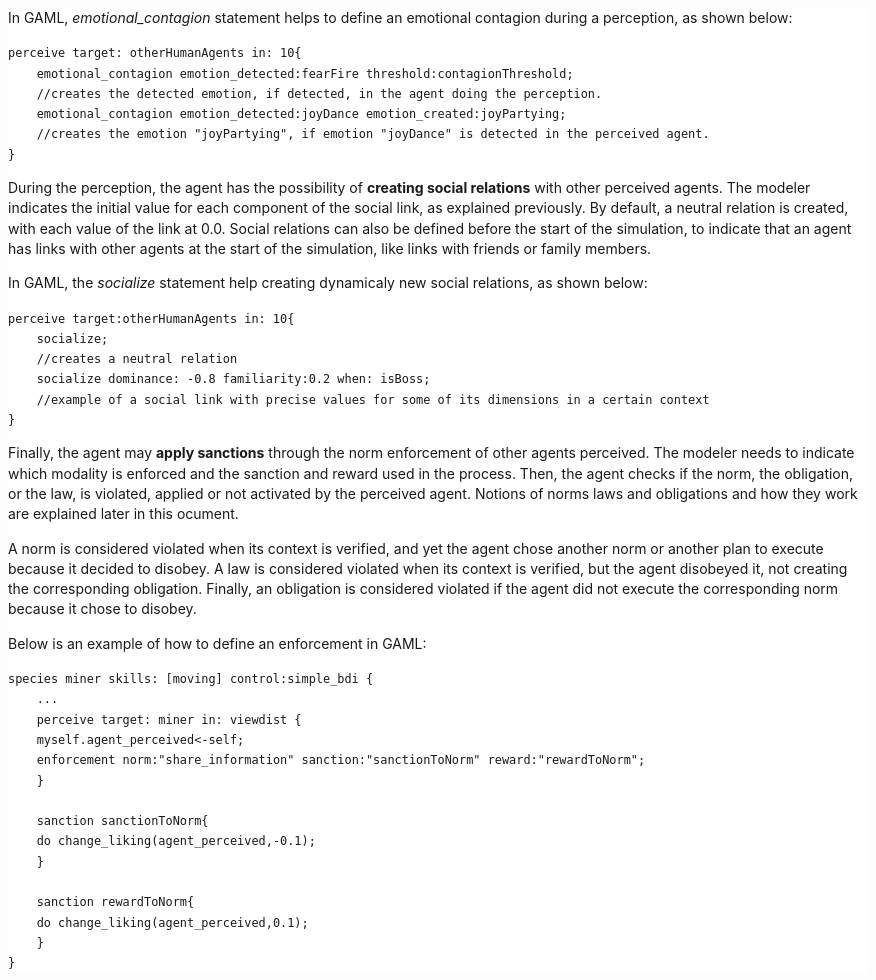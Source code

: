 In GAML, _emotional\_contagion_ statement helps to define an emotional contagion during a perception, as shown below: 

```
perceive target: otherHumanAgents in: 10{
    emotional_contagion emotion_detected:fearFire threshold:contagionThreshold;
    //creates the detected emotion, if detected, in the agent doing the perception.
    emotional_contagion emotion_detected:joyDance emotion_created:joyPartying;
    //creates the emotion "joyPartying", if emotion "joyDance" is detected in the perceived agent.
}
```

During the perception, the agent has the possibility of **creating social relations** with other perceived agents. The modeler indicates the initial value for each component of the social link, as explained previously. By default, a neutral relation is created, with each value of the link at 0.0. Social relations can also be defined before the start of the simulation, to indicate that an agent has links with other agents at the start of the simulation, like links with friends or family members.

In GAML, the _socialize_ statement help creating dynamicaly new social relations, as shown below:

```
perceive target:otherHumanAgents in: 10{
    socialize;
    //creates a neutral relation
    socialize dominance: -0.8 familiarity:0.2 when: isBoss;
    //example of a social link with precise values for some of its dimensions in a certain context
}
```

Finally, the agent may **apply sanctions** through the norm enforcement of other agents perceived. The modeler needs to indicate which modality is enforced and the sanction and reward used in the process. Then, the agent checks if the norm, the obligation, or the law, is violated, applied or not activated by the perceived agent. Notions of norms laws and obligations and how they work are explained later in this ocument.

A norm is considered violated when its context is verified, and yet the agent chose another norm or another plan to execute because it decided to disobey. A law is considered violated when its context is verified, but the agent disobeyed it, not creating the corresponding obligation. Finally, an obligation is considered violated if the agent did not execute the corresponding norm because it chose to disobey.

Below is an example of how to define an enforcement in GAML:

```
species miner skills: [moving] control:simple_bdi {
    ...
    perceive target: miner in: viewdist {
	myself.agent_perceived<-self;
	enforcement norm:"share_information" sanction:"sanctionToNorm" reward:"rewardToNorm";
    }
		
    sanction sanctionToNorm{
	do change_liking(agent_perceived,-0.1);
    }	
	
    sanction rewardToNorm{
	do change_liking(agent_perceived,0.1);
    }
}
```


[//]: # (keyword|concept_bdi)
